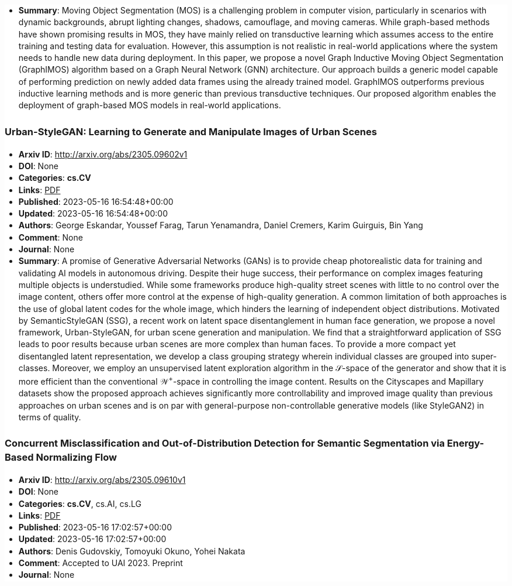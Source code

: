 - **Summary**: Moving Object Segmentation (MOS) is a challenging problem in computer vision, particularly in scenarios with dynamic backgrounds, abrupt lighting changes, shadows, camouflage, and moving cameras. While graph-based methods have shown promising results in MOS, they have mainly relied on transductive learning which assumes access to the entire training and testing data for evaluation. However, this assumption is not realistic in real-world applications where the system needs to handle new data during deployment. In this paper, we propose a novel Graph Inductive Moving Object Segmentation (GraphIMOS) algorithm based on a Graph Neural Network (GNN) architecture. Our approach builds a generic model capable of performing prediction on newly added data frames using the already trained model. GraphIMOS outperforms previous inductive learning methods and is more generic than previous transductive techniques. Our proposed algorithm enables the deployment of graph-based MOS models in real-world applications.



### Urban-StyleGAN: Learning to Generate and Manipulate Images of Urban Scenes
- **Arxiv ID**: http://arxiv.org/abs/2305.09602v1
- **DOI**: None
- **Categories**: **cs.CV**
- **Links**: [PDF](http://arxiv.org/pdf/2305.09602v1)
- **Published**: 2023-05-16 16:54:48+00:00
- **Updated**: 2023-05-16 16:54:48+00:00
- **Authors**: George Eskandar, Youssef Farag, Tarun Yenamandra, Daniel Cremers, Karim Guirguis, Bin Yang
- **Comment**: None
- **Journal**: None
- **Summary**: A promise of Generative Adversarial Networks (GANs) is to provide cheap photorealistic data for training and validating AI models in autonomous driving. Despite their huge success, their performance on complex images featuring multiple objects is understudied. While some frameworks produce high-quality street scenes with little to no control over the image content, others offer more control at the expense of high-quality generation. A common limitation of both approaches is the use of global latent codes for the whole image, which hinders the learning of independent object distributions. Motivated by SemanticStyleGAN (SSG), a recent work on latent space disentanglement in human face generation, we propose a novel framework, Urban-StyleGAN, for urban scene generation and manipulation. We find that a straightforward application of SSG leads to poor results because urban scenes are more complex than human faces. To provide a more compact yet disentangled latent representation, we develop a class grouping strategy wherein individual classes are grouped into super-classes. Moreover, we employ an unsupervised latent exploration algorithm in the $\mathcal{S}$-space of the generator and show that it is more efficient than the conventional $\mathcal{W}^{+}$-space in controlling the image content. Results on the Cityscapes and Mapillary datasets show the proposed approach achieves significantly more controllability and improved image quality than previous approaches on urban scenes and is on par with general-purpose non-controllable generative models (like StyleGAN2) in terms of quality.



### Concurrent Misclassification and Out-of-Distribution Detection for Semantic Segmentation via Energy-Based Normalizing Flow
- **Arxiv ID**: http://arxiv.org/abs/2305.09610v1
- **DOI**: None
- **Categories**: **cs.CV**, cs.AI, cs.LG
- **Links**: [PDF](http://arxiv.org/pdf/2305.09610v1)
- **Published**: 2023-05-16 17:02:57+00:00
- **Updated**: 2023-05-16 17:02:57+00:00
- **Authors**: Denis Gudovskiy, Tomoyuki Okuno, Yohei Nakata
- **Comment**: Accepted to UAI 2023. Preprint
- **Journal**: None